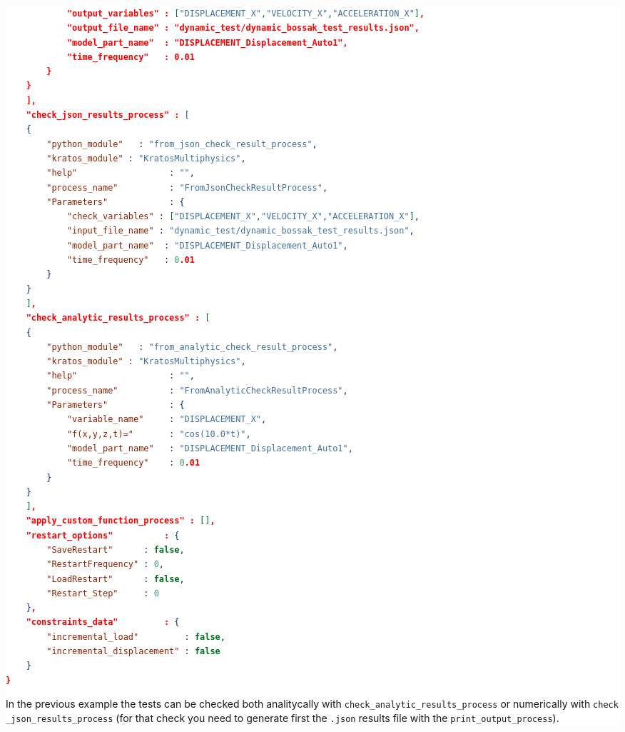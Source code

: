 ```json
            "output_variables" : ["DISPLACEMENT_X","VELOCITY_X","ACCELERATION_X"],
            "output_file_name" : "dynamic_test/dynamic_bossak_test_results.json",
            "model_part_name"  : "DISPLACEMENT_Displacement_Auto1",
            "time_frequency"   : 0.01
        }
    }
    ],
    "check_json_results_process" : [
    {
        "python_module"   : "from_json_check_result_process",
        "kratos_module" : "KratosMultiphysics",
        "help"                  : "",
        "process_name"          : "FromJsonCheckResultProcess",
        "Parameters"            : {
            "check_variables" : ["DISPLACEMENT_X","VELOCITY_X","ACCELERATION_X"],
            "input_file_name" : "dynamic_test/dynamic_bossak_test_results.json",
            "model_part_name"  : "DISPLACEMENT_Displacement_Auto1",
            "time_frequency"   : 0.01
        }
    }
    ],
    "check_analytic_results_process" : [
    {
        "python_module"   : "from_analytic_check_result_process",
        "kratos_module" : "KratosMultiphysics",
        "help"                  : "",
        "process_name"          : "FromAnalyticCheckResultProcess",
        "Parameters"            : {
            "variable_name"     : "DISPLACEMENT_X",
            "f(x,y,z,t)="       : "cos(10.0*t)",
            "model_part_name"   : "DISPLACEMENT_Displacement_Auto1",
            "time_frequency"    : 0.01
        }
    }
    ],    
    "apply_custom_function_process" : [],
    "restart_options"          : {
        "SaveRestart"      : false,
        "RestartFrequency" : 0,
        "LoadRestart"      : false,
        "Restart_Step"     : 0
    },
    "constraints_data"         : {
        "incremental_load"         : false,
        "incremental_displacement" : false
    }
}

```

In the previous example the tests can be checked both analitycally with `check_analytic_results_process` or numerically with `check_json_results_process` (for that check you need to generate first the `.json` results file with the `print_output_process`).
